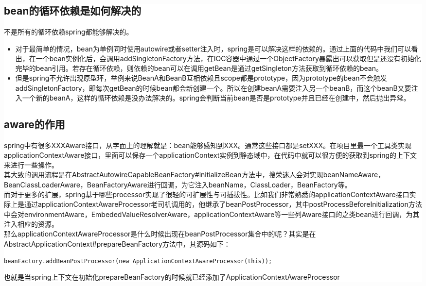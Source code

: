 ## bean的循环依赖是如何解决的
不是所有的循环依赖spring都能够解决的。  
* 对于最简单的情况，bean为单例同时使用autowire或者setter注入时，spring是可以解决这样的依赖的。通过上面的代码中我们可以看出，在一个bean实例化后，会调用addSingletonFactory方法，在IOC容器中通过一个ObjectFactory暴露出可以获取但是还没有初始化完毕的bean引用。若存在循环依赖，则依赖的bean可以在调用getBean是通过getSingleton方法获取到循环依赖的bean。
* 但是spring不允许出现原型环，举例来说BeanA和BeanB互相依赖且scope都是prototype，因为prototype的bean不会触发addSingletonFactory，即每次getBean的时候bean都会新创建一个。所以在创建beanA需要注入另一个beanB，而这个beanB又要注入一个新的beanA，这样的循环依赖是没办法解决的。spring会判断当前bean是否是prototype并且已经在创建中，然后抛出异常。

## aware的作用
spring中有很多XXXAware接口，从字面上的理解就是：bean能够感知到XXX。通常这些接口都是setXXX。在项目里最一个工具类实现applicationContextAware接口，里面可以保存一个applicationContext实例到静态域中，在代码中就可以很方便的获取到spring的上下文来进行一些操作。  
其大致的调用流程是在AbstractAutowireCapableBeanFactory#initializeBean方法中，搜荣迷人会对实现beanNameAware，BeanClassLoaderAware，BeanFactoryAware进行回调，为它注入beanName，ClassLoader，BeanFactory等。  
而对于更多的扩展，spring基于哪些processor实现了很轻的可扩展性与可插拔性。比如我们非常熟悉的applicationContextAware接口实际上是通过applicationContextAwareProcessor老司机调用的，他继承了beanPostProcessor，其中postProcessBeforeInitialization方法中会对environmentAware，EmbededValueResolverAware，applicationContextAware等一些列Aware接口的之类bean进行回调，为其注入相应的资源。  
那么applicationContextAwareProcessor是什么时候出现在beanPostProcessor集合中的呢？其实是在AbstractApplicationContext#prepareBeanFactory方法中，其源码如下：  
```
beanFactory.addBeanPostProcessor(new ApplicationContextAwareProcessor(this));
```
也就是当spring上下文在初始化prepareBeanFactory的时候就已经添加了ApplicationContextAwareProcessor
